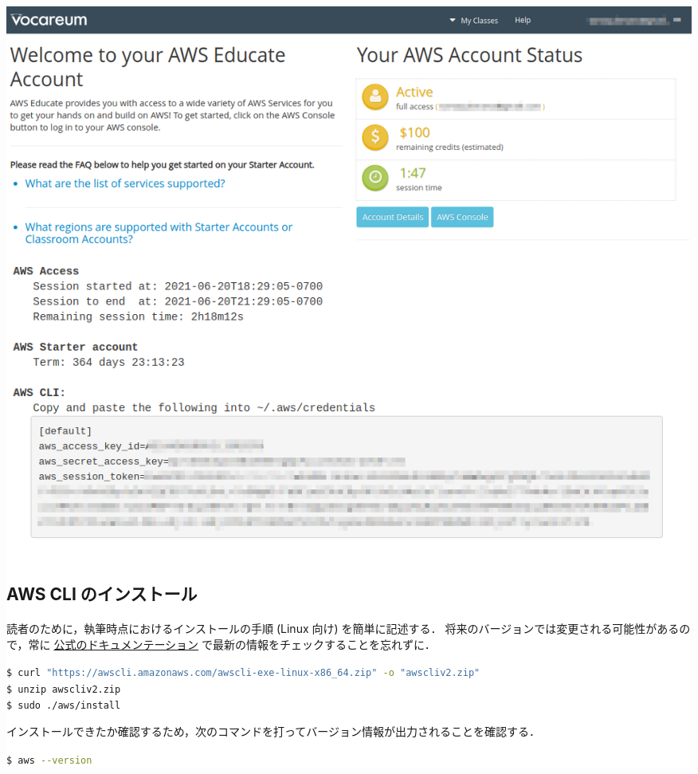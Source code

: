 ![vocareum コンソール](./assets/vocareum_console.png)

![vocareum から AWS シークレットキーの発行](./assets/vocareum_secret.png)

## AWS CLI のインストール

読者のために，執筆時点におけるインストールの手順 (Linux 向け) を簡単に記述する． 将来のバージョンでは変更される可能性があるので，常に [公式のドキュメンテーション](https://docs.aws.amazon.com/cli/latest/userguide/install-cliv2.html) で最新の情報をチェックすることを忘れずに．

```sh
$ curl "https://awscli.amazonaws.com/awscli-exe-linux-x86_64.zip" -o "awscliv2.zip"
$ unzip awscliv2.zip
$ sudo ./aws/install
```

インストールできたか確認するため，次のコマンドを打ってバージョン情報が出力されることを確認する．

```sh
$ aws --version
```
